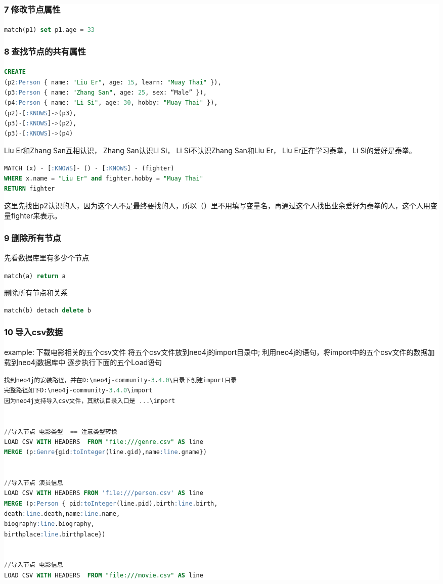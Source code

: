 ### 7 修改节点属性
```sql
match(p1) set p1.age = 33
```

### 8 查找节点的共有属性
```sql
CREATE
(p2:Person { name: "Liu Er", age: 15, learn: "Muay Thai" }),
(p3:Person { name: "Zhang San", age: 25, sex: “Male” }),
(p4:Person { name: "Li Si", age: 30, hobby: "Muay Thai" }),
(p2)-[:KNOWS]->(p3),
(p3)-[:KNOWS]->(p2),
(p3)-[:KNOWS]->(p4)
```

Liu Er和Zhang San互相认识，
Zhang San认识Li Si，
Li Si不认识Zhang San和Liu Er，
Liu Er正在学习泰拳，
Li Si的爱好是泰拳。

```sql
MATCH (x) - [:KNOWS]- () - [:KNOWS] - (fighter)
WHERE x.name = "Liu Er" and fighter.hobby = "Muay Thai"
RETURN fighter
```
这里先找出p2认识的人，因为这个人不是最终要找的人，所以（）里不用填写变量名，再通过这个人找出业余爱好为泰拳的人，这个人用变量fighter来表示。

### 9 删除所有节点

先看数据库里有多少个节点
```sql
match(a) return a
```
删除所有节点和关系
```sql
match(b) detach delete b
```

### 10 导入csv数据

example: 下载电影相关的五个csv文件
将五个csv文件放到neo4j的import目录中; 利用neo4j的语句，将import中的五个csv文件的数据加载到neo4j数据库中
逐步执行下面的五个Load语句
```sql
找到neo4j的安装路径，并在D:\neo4j-community-3.4.0\目录下创建import目录
完整路径如下D:\neo4j-community-3.4.0\import
因为neo4j支持导入csv文件，其默认目录入口是 ...\import
 
 
//导入节点 电影类型  == 注意类型转换
LOAD CSV WITH HEADERS  FROM "file:///genre.csv" AS line
MERGE (p:Genre{gid:toInteger(line.gid),name:line.gname})
    
 
//导入节点 演员信息 
LOAD CSV WITH HEADERS FROM 'file:///person.csv' AS line
MERGE (p:Person { pid:toInteger(line.pid),birth:line.birth,
death:line.death,name:line.name,
biography:line.biography,
birthplace:line.birthplace})
 
 
//导入节点 电影信息
LOAD CSV WITH HEADERS  FROM "file:///movie.csv" AS line  
```
